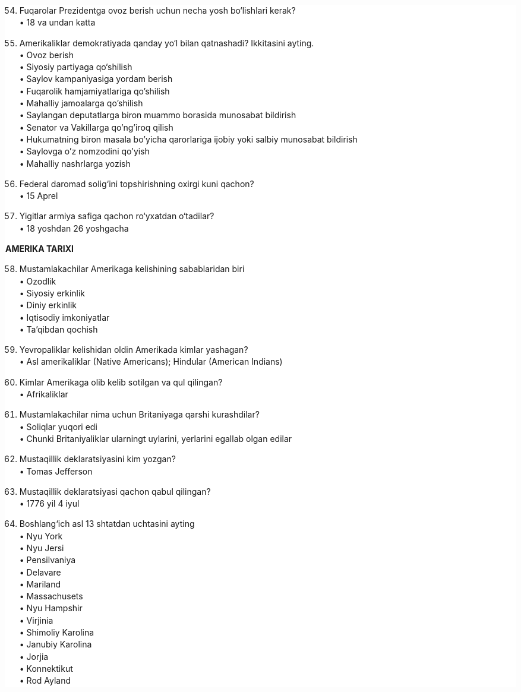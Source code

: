 
54. Fuqarolar Prezidentga ovoz berish uchun necha yosh bo‘lishlari kerak?    
•	 18 va undan katta    


55. Amerikaliklar demokratiyada qanday yo‘l bilan qatnashadi? Ikkitasini ayting.     
•	Ovoz berish       
•	Siyosiy partiyaga qo‘shilish        
•	Saylov kampaniyasiga yordam berish       
•	Fuqarolik hamjamiyatlariga qo’shilish        
•	Mahalliy jamoalarga qo’shilish       
•	Saylangan deputatlarga biron muammo borasida munosabat bildirish      
•	Senator va Vakillarga qo’ng’iroq qilish      
•	Hukumatning biron masala bo’yicha qarorlariga ijobiy yoki salbiy munosabat bildirish      
•	Saylovga o’z nomzodini qo’yish       
•	Mahalliy nashrlarga yozish     



56. Federal daromad solig‘ini topshirishning oxirgi kuni qachon?             
• 15 Aprel            


57. Yigitlar armiya safiga qachon ro‘yxatdan o‘tadilar?       
• 18 yoshdan 26 yoshgacha       


**AMERIKA TARIXI**       


58. Mustamlakachilar Amerikaga kelishining sabablaridan biri    
•	Ozodlik    
•	Siyosiy erkinlik     
•	Diniy erkinlik      
•	Iqtisodiy imkoniyatlar     
•	Ta’qibdan qochish      


59. Yevropaliklar kelishidan oldin Amerikada kimlar yashagan?   
• Asl amerikaliklar (Native Americans); Hindular (American Indians)       

60. Kimlar Amerikaga olib kelib sotilgan va qul qilingan?   
• Afrikaliklar      


61. Mustamlakachilar nima uchun Britaniyaga qarshi kurashdilar?    
• Soliqlar yuqori edi          
• Chunki Britaniyaliklar ularningt uylarini, yerlarini egallab olgan edilar        


62. Mustaqillik deklaratsiyasini kim yozgan?    
• Tomas Jefferson    


63. Mustaqillik deklaratsiyasi qachon qabul qilingan?     
• 1776 yil 4 iyul      


64. Boshlang‘ich asl 13 shtatdan uchtasini ayting       
• Nyu York      
•	Nyu Jersi   
•	Pensilvaniya    
•	Delavare   
•	Mariland   
•	Massachusets     
•	Nyu Hampshir   
•	Virjinia    
•	Shimoliy Karolina    
•	Janubiy Karolina   
•	Jorjia   
•	Konnektikut   
•	Rod Ayland    
